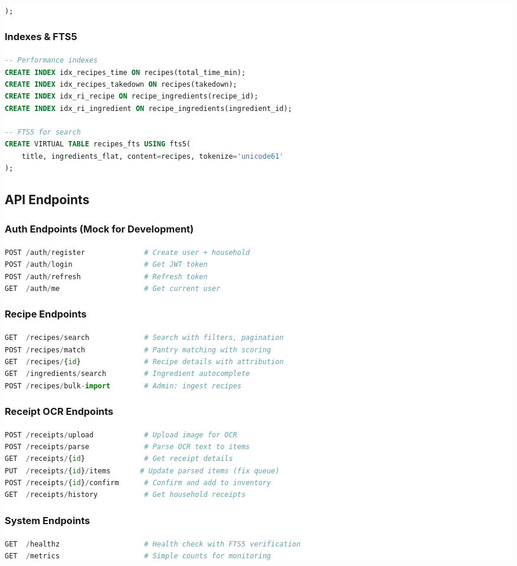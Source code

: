 ```sql
);
```

### Indexes & FTS5
```sql
-- Performance indexes
CREATE INDEX idx_recipes_time ON recipes(total_time_min);
CREATE INDEX idx_recipes_takedown ON recipes(takedown);
CREATE INDEX idx_ri_recipe ON recipe_ingredients(recipe_id);
CREATE INDEX idx_ri_ingredient ON recipe_ingredients(ingredient_id);

-- FTS5 for search
CREATE VIRTUAL TABLE recipes_fts USING fts5(
    title, ingredients_flat, content=recipes, tokenize='unicode61'
);
```

## API Endpoints

### Auth Endpoints (Mock for Development)
```python
POST /auth/register              # Create user + household
POST /auth/login                 # Get JWT token
POST /auth/refresh               # Refresh token
GET  /auth/me                    # Get current user
```

### Recipe Endpoints
```python
GET  /recipes/search             # Search with filters, pagination
POST /recipes/match              # Pantry matching with scoring
GET  /recipes/{id}               # Recipe details with attribution
GET  /ingredients/search         # Ingredient autocomplete
POST /recipes/bulk-import        # Admin: ingest recipes
```

### Receipt OCR Endpoints
```python
POST /receipts/upload            # Upload image for OCR
POST /receipts/parse             # Parse OCR text to items
GET  /receipts/{id}              # Get receipt details
PUT  /receipts/{id}/items       # Update parsed items (fix queue)
POST /receipts/{id}/confirm      # Confirm and add to inventory
GET  /receipts/history           # Get household receipts
```

### System Endpoints
```python
GET  /healthz                    # Health check with FTS5 verification
GET  /metrics                    # Simple counts for monitoring
```
